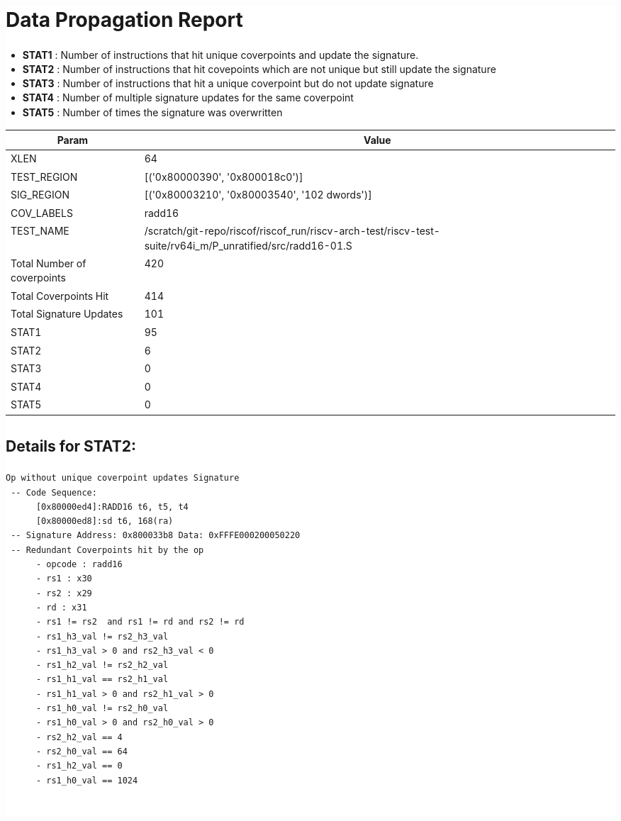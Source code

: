 
# Data Propagation Report

- **STAT1** : Number of instructions that hit unique coverpoints and update the signature.
- **STAT2** : Number of instructions that hit covepoints which are not unique but still update the signature
- **STAT3** : Number of instructions that hit a unique coverpoint but do not update signature
- **STAT4** : Number of multiple signature updates for the same coverpoint
- **STAT5** : Number of times the signature was overwritten

| Param                     | Value    |
|---------------------------|----------|
| XLEN                      | 64      |
| TEST_REGION               | [('0x80000390', '0x800018c0')]      |
| SIG_REGION                | [('0x80003210', '0x80003540', '102 dwords')]      |
| COV_LABELS                | radd16      |
| TEST_NAME                 | /scratch/git-repo/riscof/riscof_run/riscv-arch-test/riscv-test-suite/rv64i_m/P_unratified/src/radd16-01.S    |
| Total Number of coverpoints| 420     |
| Total Coverpoints Hit     | 414      |
| Total Signature Updates   | 101      |
| STAT1                     | 95      |
| STAT2                     | 6      |
| STAT3                     | 0     |
| STAT4                     | 0     |
| STAT5                     | 0     |

## Details for STAT2:

```
Op without unique coverpoint updates Signature
 -- Code Sequence:
      [0x80000ed4]:RADD16 t6, t5, t4
      [0x80000ed8]:sd t6, 168(ra)
 -- Signature Address: 0x800033b8 Data: 0xFFFE000200050220
 -- Redundant Coverpoints hit by the op
      - opcode : radd16
      - rs1 : x30
      - rs2 : x29
      - rd : x31
      - rs1 != rs2  and rs1 != rd and rs2 != rd
      - rs1_h3_val != rs2_h3_val
      - rs1_h3_val > 0 and rs2_h3_val < 0
      - rs1_h2_val != rs2_h2_val
      - rs1_h1_val == rs2_h1_val
      - rs1_h1_val > 0 and rs2_h1_val > 0
      - rs1_h0_val != rs2_h0_val
      - rs1_h0_val > 0 and rs2_h0_val > 0
      - rs2_h2_val == 4
      - rs2_h0_val == 64
      - rs1_h2_val == 0
      - rs1_h0_val == 1024



```